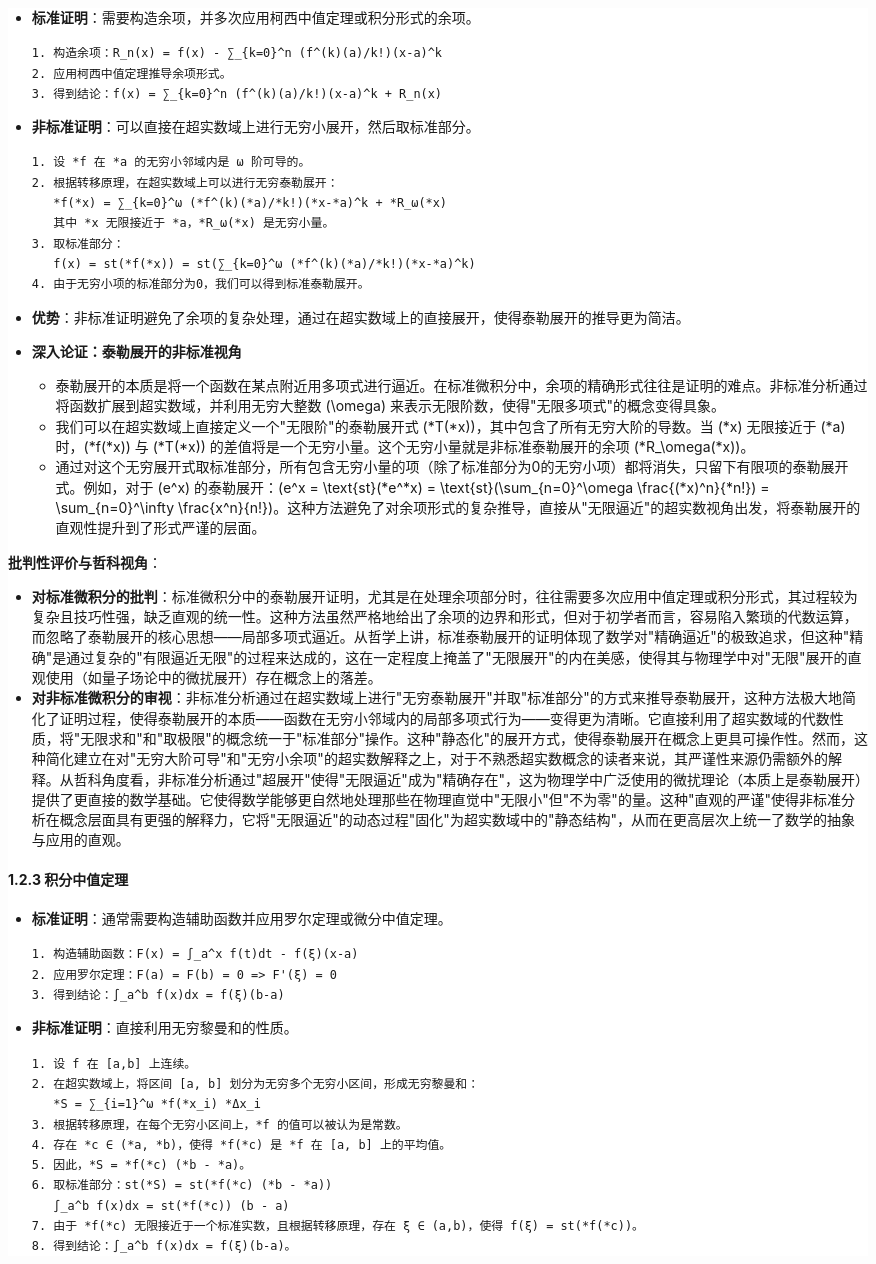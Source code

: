 - **标准证明**：需要构造余项，并多次应用柯西中值定理或积分形式的余项。

  ```text
  1. 构造余项：R_n(x) = f(x) - ∑_{k=0}^n (f^(k)(a)/k!)(x-a)^k
  2. 应用柯西中值定理推导余项形式。
  3. 得到结论：f(x) = ∑_{k=0}^n (f^(k)(a)/k!)(x-a)^k + R_n(x)
  ```

- **非标准证明**：可以直接在超实数域上进行无穷小展开，然后取标准部分。

  ```text
  1. 设 *f 在 *a 的无穷小邻域内是 ω 阶可导的。
  2. 根据转移原理，在超实数域上可以进行无穷泰勒展开：
     *f(*x) = ∑_{k=0}^ω (*f^(k)(*a)/*k!)(*x-*a)^k + *R_ω(*x)
     其中 *x 无限接近于 *a，*R_ω(*x) 是无穷小量。
  3. 取标准部分：
     f(x) = st(*f(*x)) = st(∑_{k=0}^ω (*f^(k)(*a)/*k!)(*x-*a)^k)
  4. 由于无穷小项的标准部分为0，我们可以得到标准泰勒展开。
  ```

- **优势**：非标准证明避免了余项的复杂处理，通过在超实数域上的直接展开，使得泰勒展开的推导更为简洁。
- **深入论证：泰勒展开的非标准视角**
  - 泰勒展开的本质是将一个函数在某点附近用多项式进行逼近。在标准微积分中，余项的精确形式往往是证明的难点。非标准分析通过将函数扩展到超实数域，并利用无穷大整数 \(\omega\) 来表示无限阶数，使得"无限多项式"的概念变得具象。
  - 我们可以在超实数域上直接定义一个"无限阶"的泰勒展开式 \(*T(*x)\)，其中包含了所有无穷大阶的导数。当 \(*x\) 无限接近于 \(*a\) 时，\(*f(*x)\) 与 \(*T(*x)\) 的差值将是一个无穷小量。这个无穷小量就是非标准泰勒展开的余项 \(*R_\omega(*x)\)。
  - 通过对这个无穷展开式取标准部分，所有包含无穷小量的项（除了标准部分为0的无穷小项）都将消失，只留下有限项的泰勒展开式。例如，对于 \(e^x\) 的泰勒展开：\(e^x = \text{st}(*e^*x) = \text{st}(\sum_{n=0}^\omega \frac{(*x)^n}{*n!}) = \sum_{n=0}^\infty \frac{x^n}{n!}\)。这种方法避免了对余项形式的复杂推导，直接从"无限逼近"的超实数视角出发，将泰勒展开的直观性提升到了形式严谨的层面。

**批判性评价与哲科视角**：

- **对标准微积分的批判**：标准微积分中的泰勒展开证明，尤其是在处理余项部分时，往往需要多次应用中值定理或积分形式，其过程较为复杂且技巧性强，缺乏直观的统一性。这种方法虽然严格地给出了余项的边界和形式，但对于初学者而言，容易陷入繁琐的代数运算，而忽略了泰勒展开的核心思想——局部多项式逼近。从哲学上讲，标准泰勒展开的证明体现了数学对"精确逼近"的极致追求，但这种"精确"是通过复杂的"有限逼近无限"的过程来达成的，这在一定程度上掩盖了"无限展开"的内在美感，使得其与物理学中对"无限"展开的直观使用（如量子场论中的微扰展开）存在概念上的落差。
- **对非标准微积分的审视**：非标准分析通过在超实数域上进行"无穷泰勒展开"并取"标准部分"的方式来推导泰勒展开，这种方法极大地简化了证明过程，使得泰勒展开的本质——函数在无穷小邻域内的局部多项式行为——变得更为清晰。它直接利用了超实数域的代数性质，将"无限求和"和"取极限"的概念统一于"标准部分"操作。这种"静态化"的展开方式，使得泰勒展开在概念上更具可操作性。然而，这种简化建立在对"无穷大阶可导"和"无穷小余项"的超实数解释之上，对于不熟悉超实数概念的读者来说，其严谨性来源仍需额外的解释。从哲科角度看，非标准分析通过"超展开"使得"无限逼近"成为"精确存在"，这为物理学中广泛使用的微扰理论（本质上是泰勒展开）提供了更直接的数学基础。它使得数学能够更自然地处理那些在物理直觉中"无限小"但"不为零"的量。这种"直观的严谨"使得非标准分析在概念层面具有更强的解释力，它将"无限逼近"的动态过程"固化"为超实数域中的"静态结构"，从而在更高层次上统一了数学的抽象与应用的直观。

#### 1.2.3 积分中值定理

- **标准证明**：通常需要构造辅助函数并应用罗尔定理或微分中值定理。

  ```text
  1. 构造辅助函数：F(x) = ∫_a^x f(t)dt - f(ξ)(x-a)
  2. 应用罗尔定理：F(a) = F(b) = 0 => F'(ξ) = 0
  3. 得到结论：∫_a^b f(x)dx = f(ξ)(b-a)
  ```

- **非标准证明**：直接利用无穷黎曼和的性质。

  ```text
  1. 设 f 在 [a,b] 上连续。
  2. 在超实数域上，将区间 [a, b] 划分为无穷多个无穷小区间，形成无穷黎曼和：
     *S = ∑_{i=1}^ω *f(*x_i) *Δx_i
  3. 根据转移原理，在每个无穷小区间上，*f 的值可以被认为是常数。
  4. 存在 *c ∈ (*a, *b)，使得 *f(*c) 是 *f 在 [a, b] 上的平均值。
  5. 因此，*S = *f(*c) (*b - *a)。
  6. 取标准部分：st(*S) = st(*f(*c) (*b - *a))
     ∫_a^b f(x)dx = st(*f(*c)) (b - a)
  7. 由于 *f(*c) 无限接近于一个标准实数，且根据转移原理，存在 ξ ∈ (a,b)，使得 f(ξ) = st(*f(*c))。
  8. 得到结论：∫_a^b f(x)dx = f(ξ)(b-a)。
  ```
